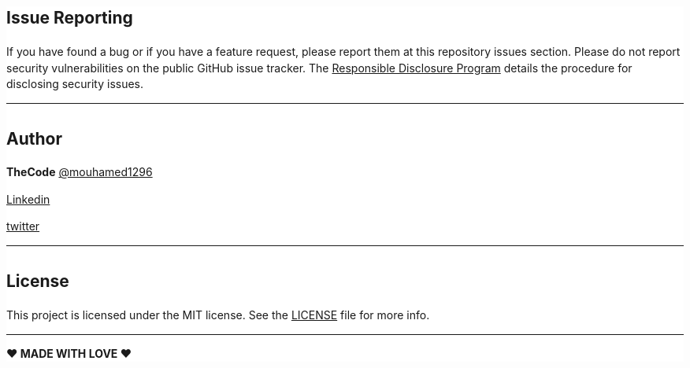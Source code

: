 ## Issue Reporting

If you have found a bug or if you have a feature request, please report them at this repository issues section. Please do not report security vulnerabilities on the public GitHub issue tracker. The [Responsible Disclosure Program](mailto:mbayelel@gmail.com) details the procedure for disclosing security issues.
___
## Author

**TheCode** [@mouhamed1296](https://github.com/mouhamed1296)

[Linkedin](https://www.linkedin.com/in/mamadou-sarr-b42097166/)

[twitter](https://twitter.com/Mamadou10892209)

___
## License

This project is licensed under the MIT license. See the [LICENSE](LICENSE) file for more info.
______________________________________________________
**❤ MADE WITH LOVE ❤**